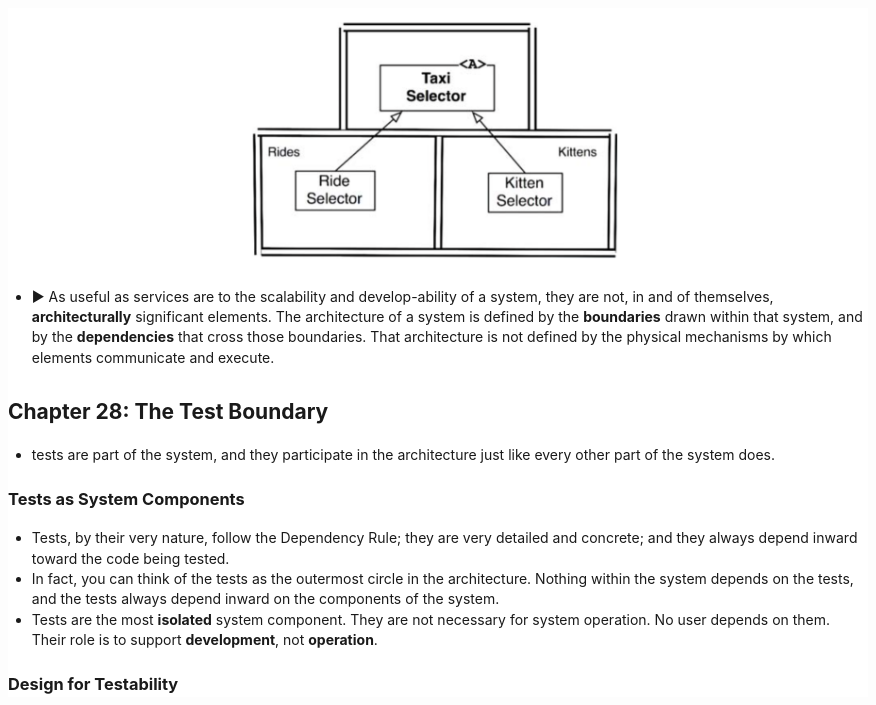 <p align="center"><img src="assets/cross-cutting-concerns.png" width="400px" height="auto"></p>

- :arrow_forward: As useful as services are to the scalability and develop-ability of a system, they are not, in and of themselves, **architecturally** significant elements. The architecture of a system is defined by the **boundaries** drawn within that system, and by the **dependencies** that cross those boundaries. That architecture is not defined by the physical mechanisms by which elements communicate and execute.

## Chapter 28: The Test Boundary

- tests are part of the system, and they participate in the architecture just like every other part of the system does.

### Tests as System Components

- Tests, by their very nature, follow the Dependency Rule; they are very detailed and concrete; and they always depend inward toward the code being tested.
- In fact, you can think of the tests as the outermost circle in the architecture. Nothing within the system depends on the tests, and the tests always depend inward on the components of the system.
- Tests are the most **isolated** system component. They are not necessary for system operation. No user depends on them. Their role is to support **development**, not **operation**.

### Design for Testability
